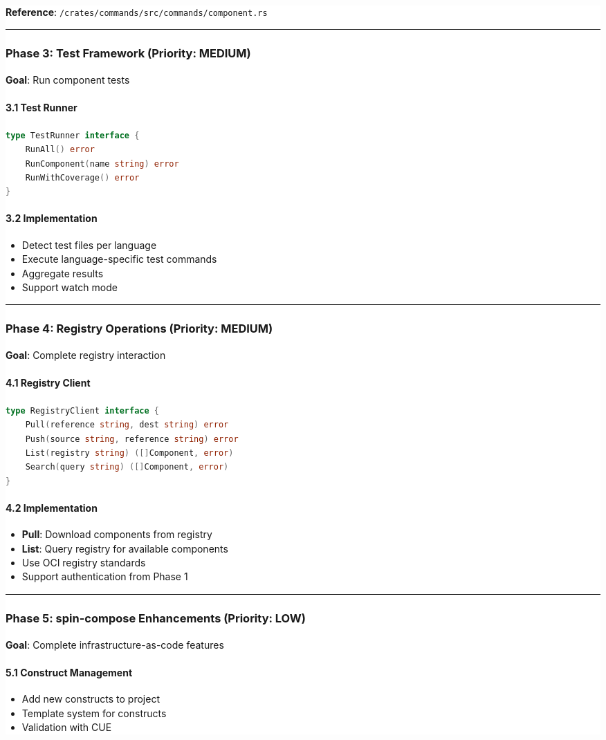 **Reference**: `/crates/commands/src/commands/component.rs`

---

### Phase 3: Test Framework (Priority: MEDIUM)
**Goal**: Run component tests

#### 3.1 Test Runner
```go
type TestRunner interface {
    RunAll() error
    RunComponent(name string) error
    RunWithCoverage() error
}
```

#### 3.2 Implementation
- Detect test files per language
- Execute language-specific test commands
- Aggregate results
- Support watch mode

---

### Phase 4: Registry Operations (Priority: MEDIUM)
**Goal**: Complete registry interaction

#### 4.1 Registry Client
```go
type RegistryClient interface {
    Pull(reference string, dest string) error
    Push(source string, reference string) error
    List(registry string) ([]Component, error)
    Search(query string) ([]Component, error)
}
```

#### 4.2 Implementation
- **Pull**: Download components from registry
- **List**: Query registry for available components
- Use OCI registry standards
- Support authentication from Phase 1

---

### Phase 5: spin-compose Enhancements (Priority: LOW)
**Goal**: Complete infrastructure-as-code features

#### 5.1 Construct Management
- Add new constructs to project
- Template system for constructs
- Validation with CUE

